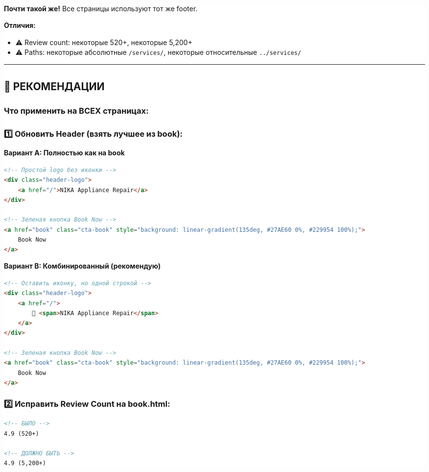 **Почти такой же!** Все страницы используют тот же footer.

**Отличия:**
- ⚠️ Review count: некоторые 520+, некоторые 5,200+
- ⚠️ Paths: некоторые абсолютные `/services/`, некоторые относительные `../services/`

---

## 🎯 РЕКОМЕНДАЦИИ

### Что применить на ВСЕХ страницах:

### 1️⃣ Обновить Header (взять лучшее из book):

**Вариант A: Полностью как на book**
```html
<!-- Простой logo без иконки -->
<div class="header-logo">
    <a href="/">NIKA Appliance Repair</a>
</div>

<!-- Зеленая кнопка Book Now -->
<a href="book" class="cta-book" style="background: linear-gradient(135deg, #27AE60 0%, #229954 100%);">
    Book Now
</a>
```

**Вариант B: Комбинированный (рекомендую)**
```html
<!-- Оставить иконку, но одной строкой -->
<div class="header-logo">
    <a href="/">
        🔧 <span>NIKA Appliance Repair</span>
    </a>
</div>

<!-- Зеленая кнопка Book Now -->
<a href="book" class="cta-book" style="background: linear-gradient(135deg, #27AE60 0%, #229954 100%);">
    Book Now
</a>
```

### 2️⃣ Исправить Review Count на book.html:

```html
<!-- БЫЛО -->
4.9 (520+)

<!-- ДОЛЖНО БЫТЬ -->
4.9 (5,200+)
```
